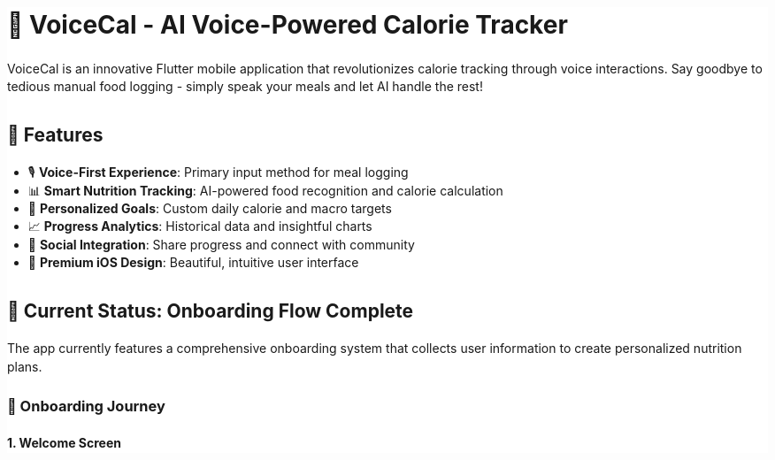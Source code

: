 # 🎤 VoiceCal - AI Voice-Powered Calorie Tracker


VoiceCal is an innovative Flutter mobile application that revolutionizes calorie tracking through voice interactions. Say goodbye to tedious manual food logging - simply speak your meals and let AI handle the rest!

## 🌟 Features

- 🎙️ **Voice-First Experience**: Primary input method for meal logging
- 📊 **Smart Nutrition Tracking**: AI-powered food recognition and calorie calculation
- 🎯 **Personalized Goals**: Custom daily calorie and macro targets
- 📈 **Progress Analytics**: Historical data and insightful charts
- 🤝 **Social Integration**: Share progress and connect with community
- 🎨 **Premium iOS Design**: Beautiful, intuitive user interface

## 📱 Current Status: Onboarding Flow Complete

The app currently features a comprehensive onboarding system that collects user information to create personalized nutrition plans.

### 🚀 Onboarding Journey

#### 1. Welcome Screen